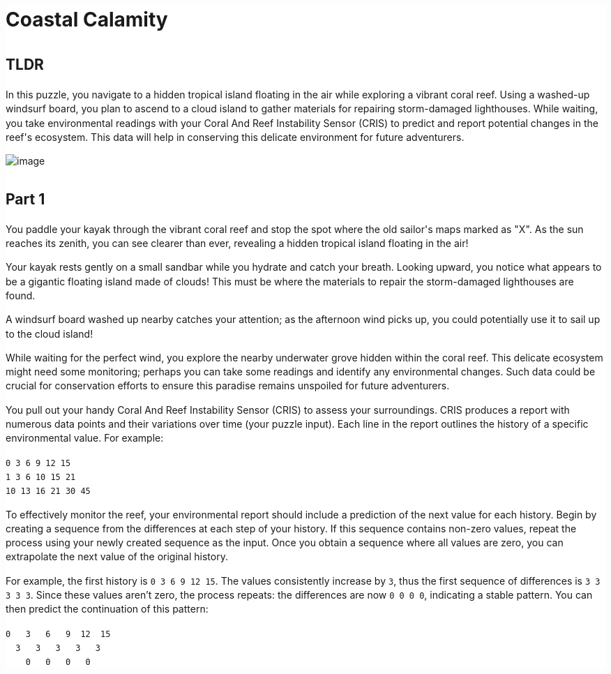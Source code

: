 # Coastal Calamity

## TLDR

In this puzzle, you navigate to a hidden tropical island floating in the air while exploring a vibrant coral reef. Using a washed-up windsurf board, you plan to ascend to a cloud island to gather materials for repairing storm-damaged lighthouses. While waiting, you take environmental readings with your Coral And Reef Instability Sensor (CRIS) to predict and report potential changes in the reef's ecosystem. This data will help in conserving this delicate environment for future adventurers.

![image](https://github.com/Lundalogik/code-afterwork-may-2024/assets/5849797/ea2235df-d4a3-4eb0-9732-f37121125780)


## Part 1

You paddle your kayak through the vibrant coral reef and stop  the spot where the old sailor's maps marked as "X". As the sun reaches its zenith, you can see clearer than ever, revealing a hidden tropical island floating in the air!

Your kayak rests gently on a small sandbar while you hydrate and catch your breath. Looking upward, you notice what appears to be a gigantic floating island made of clouds! This must be where the materials to repair the storm-damaged lighthouses are found.

A windsurf board washed up nearby catches your attention; as the afternoon wind picks up, you could potentially use it to sail up to the cloud island!

While waiting for the perfect wind, you explore the nearby underwater grove hidden within the coral reef. This delicate ecosystem might need some monitoring; perhaps you can take some readings and identify any environmental changes. Such data could be crucial for conservation efforts to ensure this paradise remains unspoiled for future adventurers.

You pull out your handy Coral And Reef Instability Sensor (CRIS) to assess your surroundings. CRIS produces a report with numerous data points and their variations over time (your puzzle input). Each line in the report outlines the history of a specific environmental value. For example:

```
0 3 6 9 12 15
1 3 6 10 15 21
10 13 16 21 30 45
```

To effectively monitor the reef, your environmental report should include a prediction of the next value for each history. Begin by creating a sequence from the differences at each step of your history. If this sequence contains non-zero values, repeat the process using your newly created sequence as the input. Once you obtain a sequence where all values are zero, you can extrapolate the next value of the original history.

For example, the first history is `0 3 6 9 12 15`. The values consistently increase by `3`, thus the first sequence of differences is `3 3 3 3 3`. Since these values aren’t zero, the process repeats: the differences are now `0 0 0 0`, indicating a stable pattern. You can then predict the continuation of this pattern:

```
0   3   6   9  12  15
  3   3   3   3   3
    0   0   0   0
```
